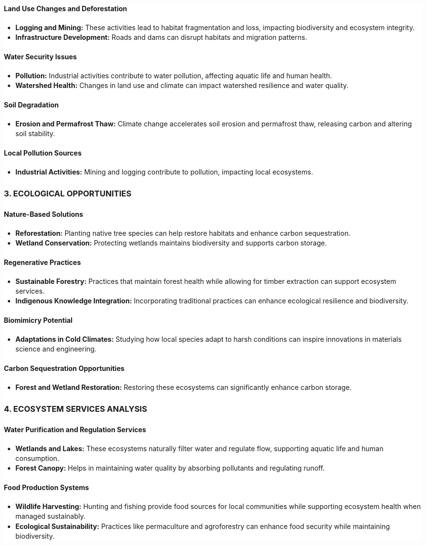 #### Land Use Changes and Deforestation
- **Logging and Mining:** These activities lead to habitat fragmentation and loss, impacting biodiversity and ecosystem integrity.
- **Infrastructure Development:** Roads and dams can disrupt habitats and migration patterns.

#### Water Security Issues
- **Pollution:** Industrial activities contribute to water pollution, affecting aquatic life and human health.
- **Watershed Health:** Changes in land use and climate can impact watershed resilience and water quality.

#### Soil Degradation
- **Erosion and Permafrost Thaw:** Climate change accelerates soil erosion and permafrost thaw, releasing carbon and altering soil stability.

#### Local Pollution Sources
- **Industrial Activities:** Mining and logging contribute to pollution, impacting local ecosystems.

### 3. ECOLOGICAL OPPORTUNITIES

#### Nature-Based Solutions
- **Reforestation:** Planting native tree species can help restore habitats and enhance carbon sequestration.
- **Wetland Conservation:** Protecting wetlands maintains biodiversity and supports carbon storage.

#### Regenerative Practices
- **Sustainable Forestry:** Practices that maintain forest health while allowing for timber extraction can support ecosystem services.
- **Indigenous Knowledge Integration:** Incorporating traditional practices can enhance ecological resilience and biodiversity.

#### Biomimicry Potential
- **Adaptations in Cold Climates:** Studying how local species adapt to harsh conditions can inspire innovations in materials science and engineering.

#### Carbon Sequestration Opportunities
- **Forest and Wetland Restoration:** Restoring these ecosystems can significantly enhance carbon storage.

### 4. ECOSYSTEM SERVICES ANALYSIS

#### Water Purification and Regulation Services
- **Wetlands and Lakes:** These ecosystems naturally filter water and regulate flow, supporting aquatic life and human consumption.
- **Forest Canopy:** Helps in maintaining water quality by absorbing pollutants and regulating runoff.

#### Food Production Systems
- **Wildlife Harvesting:** Hunting and fishing provide food sources for local communities while supporting ecosystem health when managed sustainably.
- **Ecological Sustainability:** Practices like permaculture and agroforestry can enhance food security while maintaining biodiversity.

